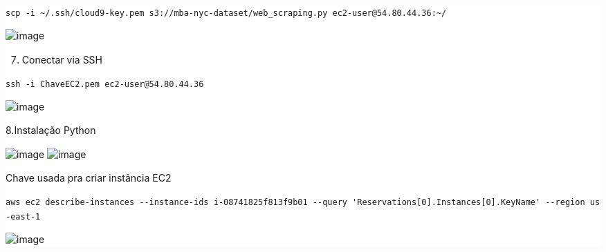 `scp -i ~/.ssh/cloud9-key.pem s3://mba-nyc-dataset/web_scraping.py ec2-user@54.80.44.36:~/`

<img width="396" alt="image" src="https://github.com/user-attachments/assets/62253182-9f23-48ff-ad52-3da1062d55bc" />

7. Conectar via SSH

`ssh -i ChaveEC2.pem ec2-user@54.80.44.36`

<img width="451" alt="image" src="https://github.com/user-attachments/assets/33682aec-05d0-4114-96c8-571f8b85fe6f" />

8.Instalação Python

<img width="444" alt="image" src="https://github.com/user-attachments/assets/4731de72-5e0f-46b9-aaad-26eff331b02c" />
<img width="288" alt="image" src="https://github.com/user-attachments/assets/9a3b6b04-734f-474b-bf80-2698ebadc403" />


Chave usada pra criar instância EC2

`aws ec2 describe-instances --instance-ids i-08741825f813f9b01 --query 'Reservations[0].Instances[0].KeyName' --region us-east-1`

<img width="855" alt="image" src="https://github.com/user-attachments/assets/b5df29a8-993e-4cc5-b3aa-5657a44c76f6" />


